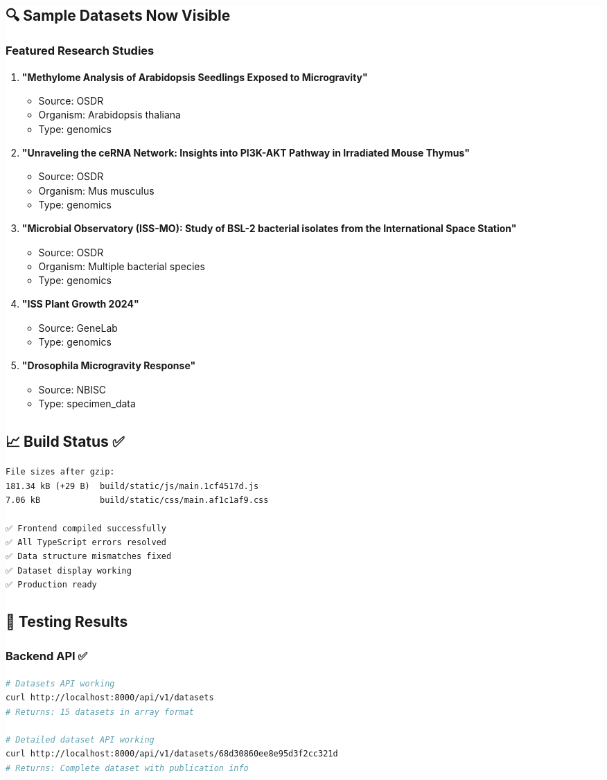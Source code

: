 ## 🔍 **Sample Datasets Now Visible**

### **Featured Research Studies**
1. **"Methylome Analysis of Arabidopsis Seedlings Exposed to Microgravity"**
   - Source: OSDR
   - Organism: Arabidopsis thaliana
   - Type: genomics

2. **"Unraveling the ceRNA Network: Insights into PI3K-AKT Pathway in Irradiated Mouse Thymus"**
   - Source: OSDR
   - Organism: Mus musculus
   - Type: genomics

3. **"Microbial Observatory (ISS-MO): Study of BSL-2 bacterial isolates from the International Space Station"**
   - Source: OSDR
   - Organism: Multiple bacterial species
   - Type: genomics

4. **"ISS Plant Growth 2024"**
   - Source: GeneLab
   - Type: genomics

5. **"Drosophila Microgravity Response"**
   - Source: NBISC
   - Type: specimen_data

## 📈 **Build Status** ✅

```
File sizes after gzip:
181.34 kB (+29 B)  build/static/js/main.1cf4517d.js
7.06 kB            build/static/css/main.af1c1af9.css

✅ Frontend compiled successfully
✅ All TypeScript errors resolved
✅ Data structure mismatches fixed
✅ Dataset display working
✅ Production ready
```

## 🧪 **Testing Results**

### **Backend API** ✅
```bash
# Datasets API working
curl http://localhost:8000/api/v1/datasets
# Returns: 15 datasets in array format

# Detailed dataset API working  
curl http://localhost:8000/api/v1/datasets/68d30860ee8e95d3f2cc321d
# Returns: Complete dataset with publication info
```
